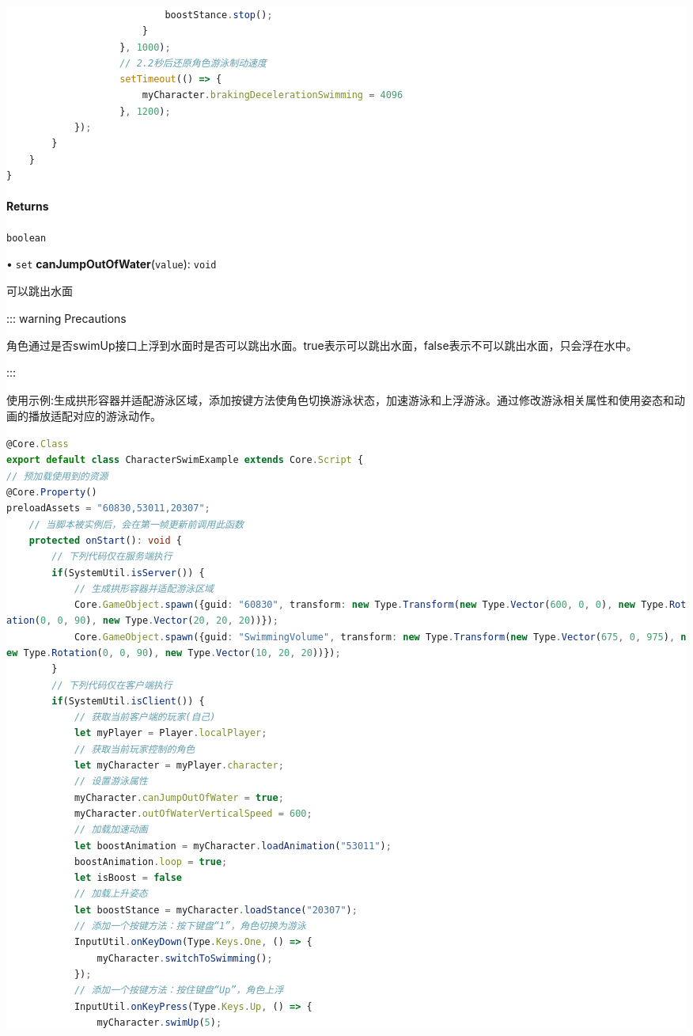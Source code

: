 ```ts
                            boostStance.stop();
                        }
                    }, 1000);
                    // 2.2秒后还原角色游泳制动速度
                    setTimeout(() => {
                        myCharacter.brakingDecelerationSwimming = 4096
                    }, 1200);
            });
        }
    }
}
```

#### Returns

`boolean`

• `set` **canJumpOutOfWater**(`value`): `void` 

可以跳出水面


::: warning Precautions

角色通过是否swimUp接口上浮到水面时是否可以跳出水面。true表示可以跳出水面，false表示不可以跳出水面，只会浮在水中。

:::

使用示例:生成拱形容器并适配游泳区域，添加按键方法使角色切换游泳状态，加速游泳和上浮游泳。通过修改游泳相关属性和使用姿态和动画的播放适配对应的游泳动作。
```ts
@Core.Class
export default class CharacterSwimExample extends Core.Script {
// 预加载使用到的资源
@Core.Property()
preloadAssets = "60830,53011,20307";
    // 当脚本被实例后，会在第一帧更新前调用此函数
    protected onStart(): void {
        // 下列代码仅在服务端执行
        if(SystemUtil.isServer()) {
            // 生成拱形容器并适配游泳区域
            Core.GameObject.spawn({guid: "60830", transform: new Type.Transform(new Type.Vector(600, 0, 0), new Type.Rotation(0, 0, 90), new Type.Vector(20, 20, 20))});
            Core.GameObject.spawn({guid: "SwimmingVolume", transform: new Type.Transform(new Type.Vector(675, 0, 975), new Type.Rotation(0, 0, 90), new Type.Vector(10, 20, 20))});
        }
        // 下列代码仅在客户端执行
        if(SystemUtil.isClient()) {
            // 获取当前客户端的玩家(自己)
            let myPlayer = Player.localPlayer;
            // 获取当前玩家控制的角色
            let myCharacter = myPlayer.character;
            // 设置游泳属性
            myCharacter.canJumpOutOfWater = true;
            myCharacter.outOfWaterVerticalSpeed = 600;
            // 加载加速动画
            let boostAnimation = myCharacter.loadAnimation("53011");
            boostAnimation.loop = true;
            let isBoost = false
            // 加载上升姿态
            let boostStance = myCharacter.loadStance("20307");
            // 添加一个按键方法：按下键盘“1”，角色切换为游泳
            InputUtil.onKeyDown(Type.Keys.One, () => {
                myCharacter.switchToSwimming();
            });
            // 添加一个按键方法：按住键盘“Up”，角色上浮
            InputUtil.onKeyPress(Type.Keys.Up, () => {
                myCharacter.swimUp(5);
```